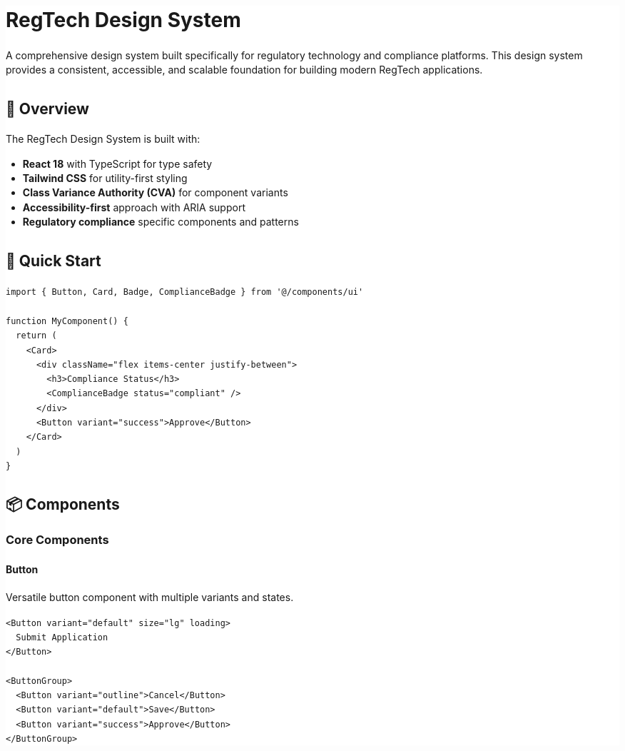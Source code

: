 # RegTech Design System

A comprehensive design system built specifically for regulatory technology and compliance platforms. This design system provides a consistent, accessible, and scalable foundation for building modern RegTech applications.

## 🎯 Overview

The RegTech Design System is built with:
- **React 18** with TypeScript for type safety
- **Tailwind CSS** for utility-first styling
- **Class Variance Authority (CVA)** for component variants
- **Accessibility-first** approach with ARIA support
- **Regulatory compliance** specific components and patterns

## 🚀 Quick Start

```tsx
import { Button, Card, Badge, ComplianceBadge } from '@/components/ui'

function MyComponent() {
  return (
    <Card>
      <div className="flex items-center justify-between">
        <h3>Compliance Status</h3>
        <ComplianceBadge status="compliant" />
      </div>
      <Button variant="success">Approve</Button>
    </Card>
  )
}
```

## 📦 Components

### Core Components

#### Button
Versatile button component with multiple variants and states.

```tsx
<Button variant="default" size="lg" loading>
  Submit Application
</Button>

<ButtonGroup>
  <Button variant="outline">Cancel</Button>
  <Button variant="default">Save</Button>
  <Button variant="success">Approve</Button>
</ButtonGroup>
```
